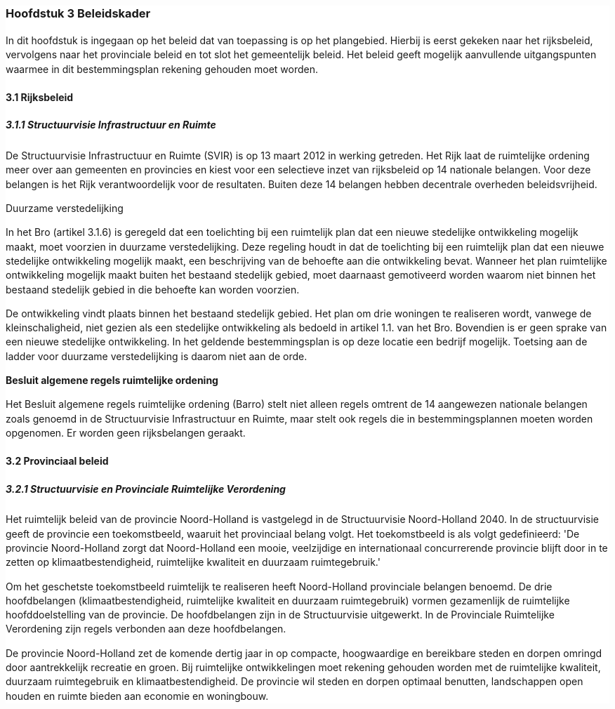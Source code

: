 ### Hoofdstuk 3 Beleidskader

In dit hoofdstuk is ingegaan op het beleid dat van toepassing is op het plangebied. Hierbij is eerst gekeken naar het rijksbeleid, vervolgens naar het provinciale beleid en tot slot het gemeentelijk beleid. Het beleid geeft mogelijk aanvullende uitgangspunten waarmee in dit bestemmingsplan rekening gehouden moet worden.

#### 3\.1 Rijksbeleid

##### 3\.1\.1 Structuurvisie Infrastructuur en Ruimte

De Structuurvisie Infrastructuur en Ruimte (SVIR) is op 13 maart 2012 in werking getreden. Het Rijk laat de ruimtelijke ordening meer over aan gemeenten en provincies en kiest voor een selectieve inzet van rijksbeleid op 14 nationale belangen. Voor deze belangen is het Rijk verantwoordelijk voor de resultaten. Buiten deze 14 belangen hebben decentrale overheden beleidsvrijheid.

Duurzame verstedelijking

In het Bro (artikel 3\.1\.6\) is geregeld dat een toelichting bij een ruimtelijk plan dat een nieuwe stedelijke ontwikkeling mogelijk maakt, moet voorzien in duurzame verstedelijking. Deze regeling houdt in dat de toelichting bij een ruimtelijk plan dat een nieuwe stedelijke ontwikkeling mogelijk maakt, een beschrijving van de behoefte aan die ontwikkeling bevat. Wanneer het plan ruimtelijke ontwikkeling mogelijk maakt buiten het bestaand stedelijk gebied, moet daarnaast gemotiveerd worden waarom niet binnen het bestaand stedelijk gebied in die behoefte kan worden voorzien.

De ontwikkeling vindt plaats binnen het bestaand stedelijk gebied. Het plan om drie woningen te realiseren wordt, vanwege de kleinschaligheid, niet gezien als een stedelijke ontwikkeling als bedoeld in artikel 1\.1\. van het Bro. Bovendien is er geen sprake van een nieuwe stedelijke ontwikkeling. In het geldende bestemmingsplan is op deze locatie een bedrijf mogelijk. Toetsing aan de ladder voor duurzame verstedelijking is daarom niet aan de orde.

**Besluit algemene regels ruimtelijke ordening**

Het Besluit algemene regels ruimtelijke ordening (Barro) stelt niet alleen regels omtrent de 14 aangewezen nationale belangen zoals genoemd in de Structuurvisie Infrastructuur en Ruimte, maar stelt ook regels die in bestemmingsplannen moeten worden opgenomen. Er worden geen rijksbelangen geraakt.

#### 3\.2 Provinciaal beleid

##### 3\.2\.1 Structuurvisie en Provinciale Ruimtelijke Verordening

Het ruimtelijk beleid van de provincie Noord\-Holland is vastgelegd in de Structuurvisie Noord\-Holland 2040\. In de structuurvisie geeft de provincie een toekomstbeeld, waaruit het provinciaal belang volgt. Het toekomstbeeld is als volgt gedefinieerd: 'De provincie Noord\-Holland zorgt dat Noord\-Holland een mooie, veelzijdige en internationaal concurrerende provincie blijft door in te zetten op klimaatbestendigheid, ruimtelijke kwaliteit en duurzaam ruimtegebruik.'

Om het geschetste toekomstbeeld ruimtelijk te realiseren heeft Noord\-Holland provinciale belangen benoemd. De drie hoofdbelangen (klimaatbestendigheid, ruimtelijke kwaliteit en duurzaam ruimtegebruik) vormen gezamenlijk de ruimtelijke hoofddoelstelling van de provincie. De hoofdbelangen zijn in de Structuurvisie uitgewerkt. In de Provinciale Ruimtelijke Verordening zijn regels verbonden aan deze hoofdbelangen.

De provincie Noord\-Holland zet de komende dertig jaar in op compacte, hoogwaardige en bereikbare steden en dorpen omringd door aantrekkelijk recreatie en groen. Bij ruimtelijke ontwikkelingen moet rekening gehouden worden met de ruimtelijke kwaliteit, duurzaam ruimtegebruik en klimaatbestendigheid. De provincie wil steden en dorpen optimaal benutten, landschappen open houden en ruimte bieden aan economie en woningbouw.
